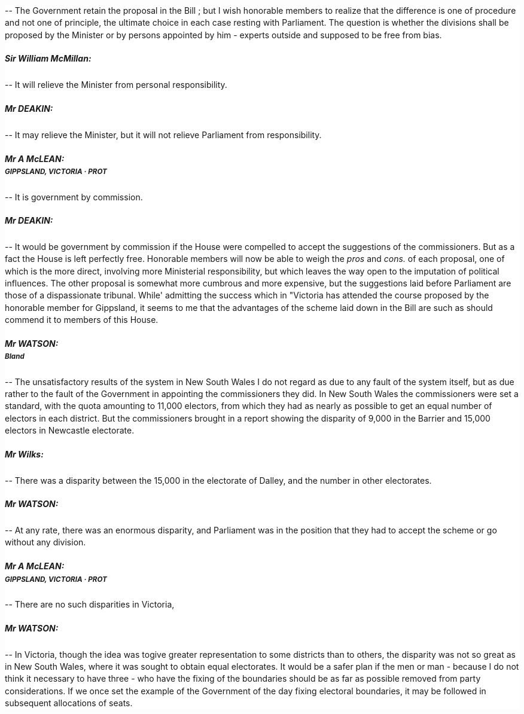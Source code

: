 -- The Government retain the proposal in the Bill ; but I wish honorable members to realize that the difference is one of procedure and not one of principle, the ultimate choice in each case resting with Parliament. The question is whether the divisions shall be proposed by the Minister or by persons appointed by him - experts outside and supposed to be free from bias. 

##### Sir William McMillan:

-- It will relieve the Minister from personal responsibility. 

##### Mr DEAKIN:

-- It may relieve the Minister, but it will not relieve Parliament from responsibility. 

##### Mr A McLEAN:<br><small class="text-muted">GIPPSLAND, VICTORIA &middot; PROT</small>

-- It is government by commission. 

##### Mr DEAKIN:

-- It would be government by commission if the House were compelled to accept the suggestions of the commissioners. But as a fact the House is left perfectly free. Honorable members will now be able to weigh the  *pros*  and  *cons.*  of each proposal, one of which is the more direct, involving more Ministerial responsibility, but which leaves the way open to the imputation of political influences. The other proposal is somewhat more cumbrous and more expensive, but the suggestions laid before Parliament are those of a dispassionate tribunal. While' admitting the success which in "Victoria has attended the course proposed by the honorable member for Gippsland, it seems to me that the advantages of the scheme laid down in the Bill are such as should commend it to members of this House. 

##### Mr WATSON:<br><small class="text-muted">Bland</small>

-- The unsatisfactory results of the system in New South Wales I do not regard as due to any fault of the system itself, but as due rather to the fault of the Government in appointing the commissioners they did. In New South Wales the commissioners were set a standard, with the quota amounting to 11,000 electors, from which they had as nearly as possible to get an equal number of electors in each district. But the commissioners brought in a report showing the disparity of 9,000 in the Barrier and 15,000 electors in Newcastle electorate. 

##### Mr Wilks:

-- There was a disparity between the 15,000 in the electorate of Dalley, and the number in other electorates. 

##### Mr WATSON:

-- At any rate, there was an enormous disparity, and Parliament was in the position that they had to accept the scheme or go without any division. 

##### Mr A McLEAN:<br><small class="text-muted">GIPPSLAND, VICTORIA &middot; PROT</small>

-- There are no such disparities in Victoria, 

##### Mr WATSON:

-- In Victoria, though the idea was togive greater representation to some districts than to others, the disparity was not so great as in New South Wales, where it was sought to obtain equal electorates. It would be a safer plan if the men or man - because I do not think it necessary to have three - who have the fixing of the boundaries should be as far as possible removed from party considerations. If we once set the example of the Government of the day fixing electoral boundaries, it may be followed in subsequent allocations of seats. 
